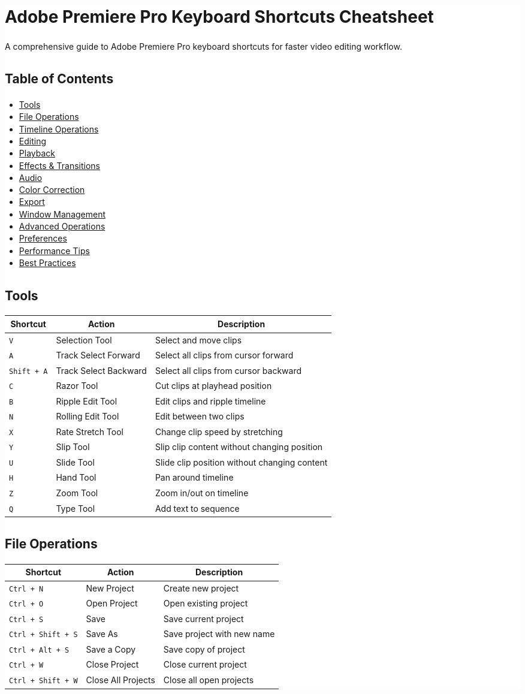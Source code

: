 # Adobe Premiere Pro Keyboard Shortcuts Cheatsheet

A comprehensive guide to Adobe Premiere Pro keyboard shortcuts for faster video editing workflow.

## Table of Contents
- [Tools](#tools)
- [File Operations](#file-operations)
- [Timeline Operations](#timeline-operations)
- [Editing](#editing)
- [Playback](#playback)
- [Effects & Transitions](#effects--transitions)
- [Audio](#audio)
- [Color Correction](#color-correction)
- [Export](#export)
- [Window Management](#window-management)
- [Advanced Operations](#advanced-operations)
- [Preferences](#preferences)
- [Performance Tips](#performance-tips)
- [Best Practices](#best-practices)

## Tools

| Shortcut | Action | Description |
|----------|--------|-------------|
| `V` | Selection Tool | Select and move clips |
| `A` | Track Select Forward | Select all clips from cursor forward |
| `Shift + A` | Track Select Backward | Select all clips from cursor backward |
| `C` | Razor Tool | Cut clips at playhead position |
| `B` | Ripple Edit Tool | Edit clips and ripple timeline |
| `N` | Rolling Edit Tool | Edit between two clips |
| `X` | Rate Stretch Tool | Change clip speed by stretching |
| `Y` | Slip Tool | Slip clip content without changing position |
| `U` | Slide Tool | Slide clip position without changing content |
| `H` | Hand Tool | Pan around timeline |
| `Z` | Zoom Tool | Zoom in/out on timeline |
| `Q` | Type Tool | Add text to sequence |

## File Operations

| Shortcut | Action | Description |
|----------|--------|-------------|
| `Ctrl + N` | New Project | Create new project |
| `Ctrl + O` | Open Project | Open existing project |
| `Ctrl + S` | Save | Save current project |
| `Ctrl + Shift + S` | Save As | Save project with new name |
| `Ctrl + Alt + S` | Save a Copy | Save copy of project |
| `Ctrl + W` | Close Project | Close current project |
| `Ctrl + Shift + W` | Close All Projects | Close all open projects |